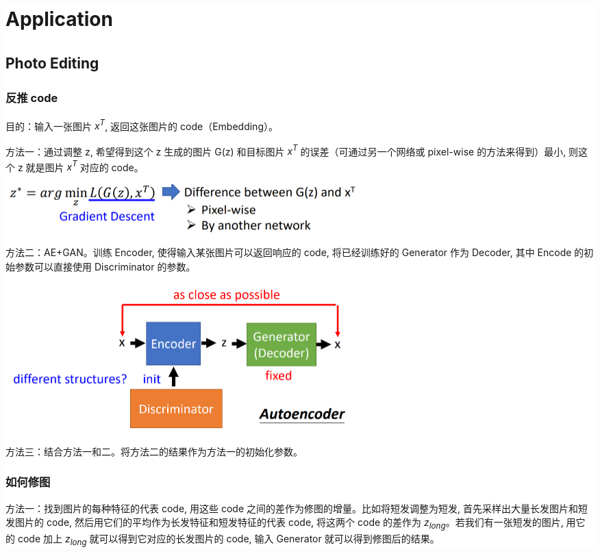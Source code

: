 
# Application

## Photo Editing

### 反推 code

目的：输入一张图片 $x^T$, 返回这张图片的 code（Embedding）。

方法一：通过调整 z, 希望得到这个 z 生成的图片 G(z) 和目标图片 $x^T$ 的误差（可通过另一个网络或 pixel-wise 的方法来得到）最小, 则这个 z 就是图片 $x^T$ 对应的 code。

<img src="../assets/image-20210830134950157.png" alt="image-20210830134950157" style="zoom:50%;" />

方法二：AE+GAN。训练 Encoder, 使得输入某张图片可以返回响应的 code, 将已经训练好的 Generator 作为 Decoder, 其中 Encode 的初始参数可以直接使用 Discriminator 的参数。

<img src="../assets/image-20210830135538774.png" alt="image-20210830135538774" style="zoom:50%;" />

方法三：结合方法一和二。将方法二的结果作为方法一的初始化参数。

### 如何修图

方法一：找到图片的每种特征的代表 code, 用这些 code 之间的差作为修图的增量。比如将短发调整为短发, 首先采样出大量长发图片和短发图片的 code, 然后用它们的平均作为长发特征和短发特征的代表 code, 将这两个 code 的差作为 $z_{long}$。若我们有一张短发的图片, 用它的 code 加上 $z_{long}$ 就可以得到它对应的长发图片的 code, 输入 Generator 就可以得到修图后的结果。
